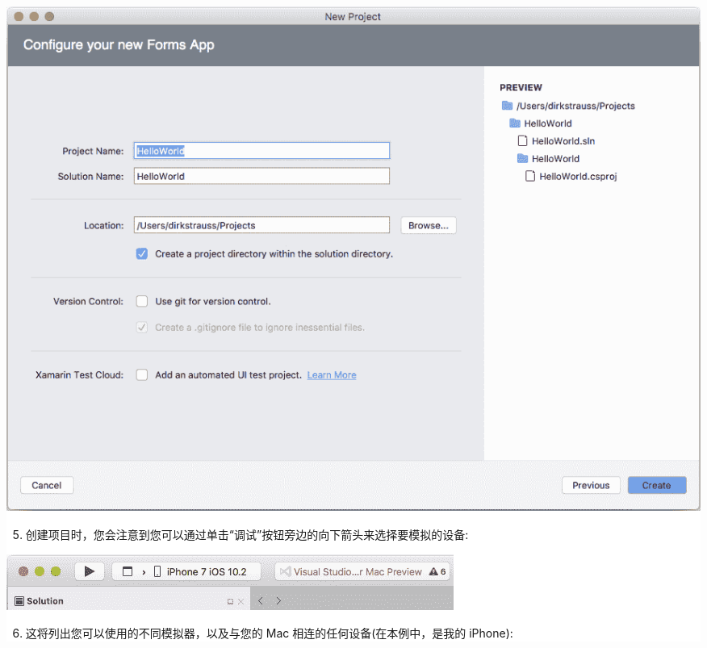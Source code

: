 ![](img/B06434_14_19-1.png)

5.  创建项目时，您会注意到您可以通过单击“调试”按钮旁边的向下箭头来选择要模拟的设备:

![](img/B06434_14_20.png)

6.  这将列出您可以使用的不同模拟器，以及与您的 Mac 相连的任何设备(在本例中，是我的 iPhone):

